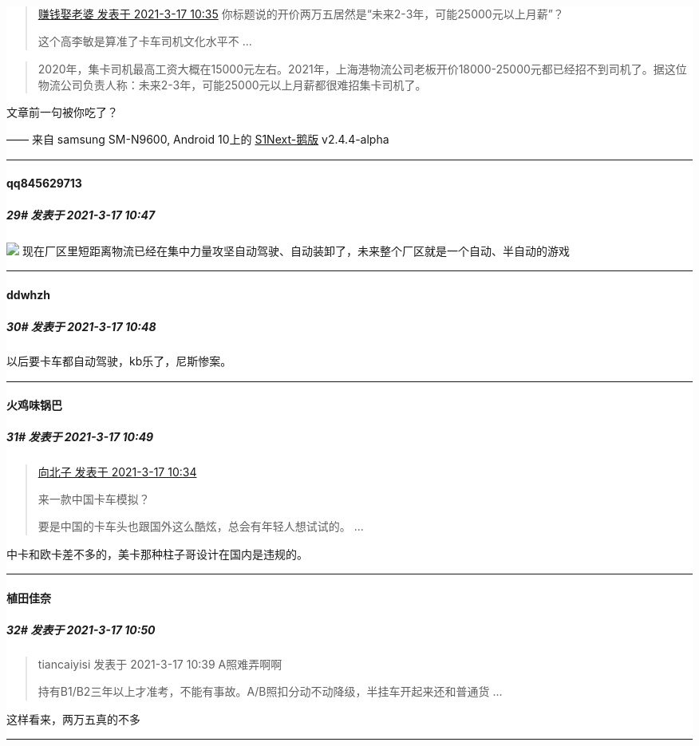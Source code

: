 <blockquote><a href="httphttps://bbs.saraba1st.com/2b/forum.php?mod=redirect&amp;goto=findpost&amp;pid=50650262&amp;ptid=1993566" target="_blank">赚钱娶老婆 发表于 2021-3-17 10:35</a>
你标题说的开价两万五居然是“未来2-3年，可能25000元以上月薪”？

这个高李敏是算准了卡车司机文化水平不 ...</blockquote><blockquote>2020年，集卡司机最高工资大概在15000元左右。2021年，上海港物流公司老板开价18000-25000元都已经招不到司机了。据这位物流公司负责人称：未来2-3年，可能25000元以上月薪都很难招集卡司机了。</blockquote>文章前一句被你吃了？

—— 来自 samsung SM-N9600, Android 10上的 [S1Next-鹅版](https://github.com/ykrank/S1-Next/releases) v2.4.4-alpha


-----

####  qq845629713  
##### 29#       发表于 2021-3-17 10:47


<img src="https://static.saraba1st.com/image/smiley/face2017/037.png" referrerpolicy="no-referrer"> 现在厂区里短距离物流已经在集中力量攻坚自动驾驶、自动装卸了，未来整个厂区就是一个自动、半自动的游戏


-----

####  ddwhzh  
##### 30#       发表于 2021-3-17 10:48


以后要卡车都自动驾驶，kb乐了，尼斯惨案。




-----

####  火鸡味锅巴  
##### 31#       发表于 2021-3-17 10:49


<blockquote><a href="httphttps://bbs.saraba1st.com/2b/forum.php?mod=redirect&amp;goto=findpost&amp;pid=50650259&amp;ptid=1993566" target="_blank">向北子 发表于 2021-3-17 10:34</a>

来一款中国卡车模拟？

要是中国的卡车头也跟国外这么酷炫，总会有年轻人想试试的。 ...</blockquote>
中卡和欧卡差不多的，美卡那种柱子哥设计在国内是违规的。


-----

####  植田佳奈  
##### 32#       发表于 2021-3-17 10:50


<blockquote>tiancaiyisi 发表于 2021-3-17 10:39
A照难弄啊啊

持有B1/B2三年以上才准考，不能有事故。A/B照扣分动不动降级，半挂车开起来还和普通货 ...</blockquote>
这样看来，两万五真的不多


-----
